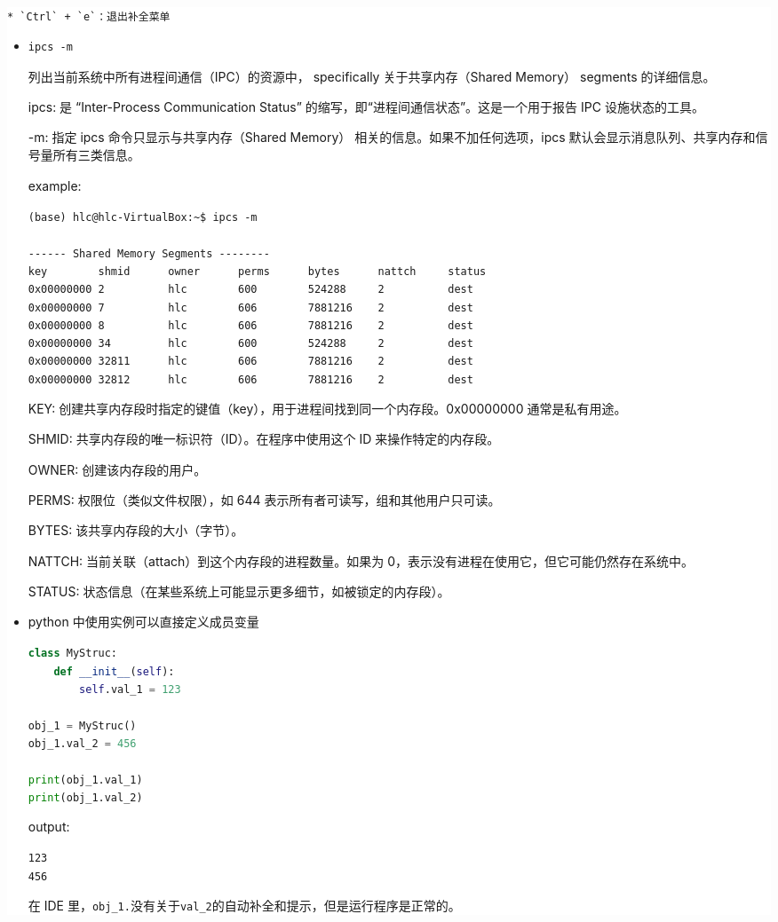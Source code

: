     * `Ctrl` + `e`：退出补全菜单

* `ipcs -m`

    列出当前系统中所有进程间通信（IPC）的资源中， specifically 关于共享内存（Shared Memory） segments 的详细信息。

    ipcs: 是 “Inter-Process Communication Status” 的缩写，即“进程间通信状态”。这是一个用于报告 IPC 设施状态的工具。

    -m: 指定 ipcs 命令只显示与共享内存（Shared Memory） 相关的信息。如果不加任何选项，ipcs 默认会显示消息队列、共享内存和信号量所有三类信息。

    example:

    ```
    (base) hlc@hlc-VirtualBox:~$ ipcs -m

    ------ Shared Memory Segments --------
    key        shmid      owner      perms      bytes      nattch     status      
    0x00000000 2          hlc        600        524288     2          dest         
    0x00000000 7          hlc        606        7881216    2          dest         
    0x00000000 8          hlc        606        7881216    2          dest         
    0x00000000 34         hlc        600        524288     2          dest         
    0x00000000 32811      hlc        606        7881216    2          dest         
    0x00000000 32812      hlc        606        7881216    2          dest 
    ```

    KEY: 创建共享内存段时指定的键值（key），用于进程间找到同一个内存段。0x00000000 通常是私有用途。

    SHMID: 共享内存段的唯一标识符（ID）。在程序中使用这个 ID 来操作特定的内存段。

    OWNER: 创建该内存段的用户。

    PERMS: 权限位（类似文件权限），如 644 表示所有者可读写，组和其他用户只可读。

    BYTES: 该共享内存段的大小（字节）。

    NATTCH: 当前关联（attach）到这个内存段的进程数量。如果为 0，表示没有进程在使用它，但它可能仍然存在系统中。

    STATUS: 状态信息（在某些系统上可能显示更多细节，如被锁定的内存段）。

* python 中使用实例可以直接定义成员变量

    ```py
    class MyStruc:
        def __init__(self):
            self.val_1 = 123

    obj_1 = MyStruc()
    obj_1.val_2 = 456

    print(obj_1.val_1)
    print(obj_1.val_2)
    ```

    output:

    ```
    123
    456
    ```

    在 IDE 里，`obj_1.`没有关于`val_2`的自动补全和提示，但是运行程序是正常的。
